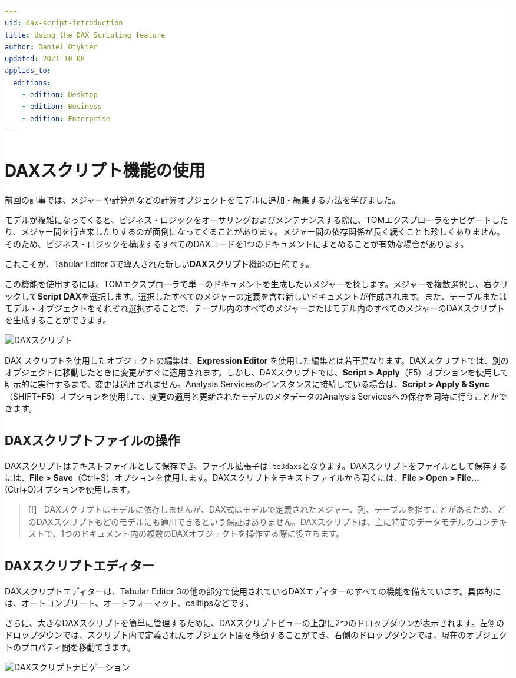 ```yaml
---
uid: dax-script-introduction
title: Using the DAX Scripting feature
author: Daniel Otykier
updated: 2021-10-08
applies_to:
  editions:
    - edition: Desktop
    - edition: Business
    - edition: Enterprise
---
```


# DAXスクリプト機能の使用

[前回の記事](xref:creating-and-testing-dax)では、メジャーや計算列などの計算オブジェクトをモデルに追加・編集する方法を学びました。

モデルが複雑になってくると、ビジネス・ロジックをオーサリングおよびメンテナンスする際に、TOMエクスプローラをナビゲートしたり、メジャー間を行き来したりするのが面倒になってくることがあります。メジャー間の依存関係が長く続くことも珍しくありません。そのため、ビジネス・ロジックを構成するすべてのDAXコードを1つのドキュメントにまとめることが有効な場合があります。

これこそが、Tabular Editor 3で導入された新しい**DAXスクリプト**機能の目的です。

この機能を使用するには、TOMエクスプローラで単一のドキュメントを生成したいメジャーを探します。メジャーを複数選択し、右クリックして**Script DAX**を選択します。選択したすべてのメジャーの定義を含む新しいドキュメントが作成されます。また、テーブルまたはモデル・オブジェクトをそれぞれ選択することで、テーブル内のすべてのメジャーまたはモデル内のすべてのメジャーのDAXスクリプトを生成することができます。

![DAXスクリプト](https://docs.tabulareditor.com/images/dax-script.png)

DAX スクリプトを使用したオブジェクトの編集は、**Expression Editor** を使用した編集とは若干異なります。DAXスクリプトでは、別のオブジェクトに移動したときに変更がすぐに適用されます。しかし、DAXスクリプトでは、**Script > Apply**（F5）オプションを使用して明示的に実行するまで、変更は適用されません。Analysis Servicesのインスタンスに接続している場合は、**Script > Apply & Sync**（SHIFT+F5）オプションを使用して、変更の適用と更新されたモデルのメタデータのAnalysis Servicesへの保存を同時に行うことができます。

## DAXスクリプトファイルの操作

DAXスクリプトはテキストファイルとして保存でき、ファイル拡張子は`.te3daxs`となります。DAXスクリプトをファイルとして保存するには、**File > Save**（Ctrl+S）オプションを使用します。DAXスクリプトをテキストファイルから開くには、**File > Open > File...** (Ctrl+O)オプションを使用します。

> [!］
> DAXスクリプトはモデルに依存しませんが、DAX式はモデルで定義されたメジャー、列、テーブルを指すことがあるため、どのDAXスクリプトもどのモデルにも適用できるという保証はありません。DAXスクリプトは、主に特定のデータモデルのコンテキストで、1つのドキュメント内の複数のDAXオブジェクトを操作する際に役立ちます。

## DAXスクリプトエディター

DAXスクリプトエディターは、Tabular Editor 3の他の部分で使用されているDAXエディターのすべての機能を備えています。具体的には、オートコンプリート、オートフォーマット、calltipsなどです。

さらに、大きなDAXスクリプトを簡単に管理するために、DAXスクリプトビューの上部に2つのドロップダウンが表示されます。左側のドロップダウンでは、スクリプト内で定義されたオブジェクト間を移動することができ、右側のドロップダウンでは、現在のオブジェクトのプロパティ間を移動できます。

![DAXスクリプトナビゲーション](https://docs.tabulareditor.com/images/dax-script-navigation.png)
